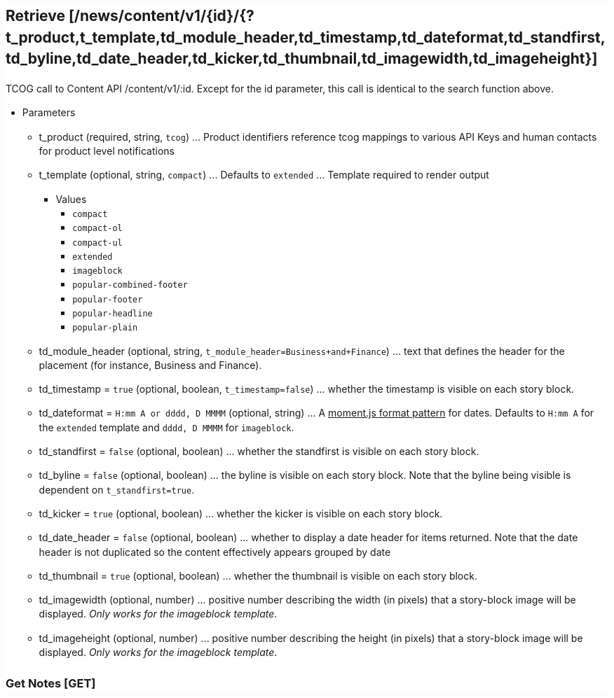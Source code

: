 Retrieve [/news/content/v1/{id}/{?t_product,t_template,td_module_header,td_timestamp,td_dateformat,td_standfirst,td_byline,td_date_header,td_kicker,td_thumbnail,td_imagewidth,td_imageheight}]
-----------------------------------------------------------------------------------------------------------------------------------------------------------------------------------------------

TCOG call to Content API /content/v1/:id. Except for the id parameter, this call is identical to the search function above.

-	Parameters

	-	t_product (required, string, `tcog`) ... Product identifiers reference tcog mappings to various API Keys and human contacts for product level notifications
	-	t_template (optional, string, `compact`) ... Defaults to `extended` ... Template required to render output

		-	Values
			-	`compact`
			-	`compact-ol`
			-	`compact-ul`
			-	`extended`
			-	`imageblock`
			-	`popular-combined-footer`
			-	`popular-footer`
			-	`popular-headline`
			-	`popular-plain`

	-	td_module_header (optional, string, `t_module_header=Business+and+Finance`) ... text that defines the header for the placement (for instance, Business and Finance).

	-	td_timestamp = `true` (optional, boolean, `t_timestamp=false`) ... whether the timestamp is visible on each story block.

	-	td_dateformat = `H:mm A or dddd, D MMMM` (optional, string) ... A [moment.js format pattern](http://momentjs.com/docs/#/displaying/) for dates. Defaults to `H:mm A` for the `extended` template and `dddd, D MMMM` for `imageblock`.

	-	td_standfirst = `false` (optional, boolean) ... whether the standfirst is visible on each story block.

	-	td_byline = `false` (optional, boolean) ... the byline is visible on each story block. Note that the byline being visible is dependent on `t_standfirst=true`.

	-	td_kicker = `true` (optional, boolean) ... whether the kicker is visible on each story block.

	-	td_date_header = `false` (optional, boolean) ... whether to display a date header for items returned. Note that the date header is not duplicated so the content effectively appears grouped by date

	-	td_thumbnail = `true` (optional, boolean) ... whether the thumbnail is visible on each story block.

	-	td_imagewidth (optional, number) ... positive number describing the width (in pixels) that a story-block image will be displayed. *Only works for the imageblock template*.

	-	td_imageheight (optional, number) ... positive number describing the height (in pixels) that a story-block image will be displayed. *Only works for the imageblock template*.

### Get Notes [GET]
